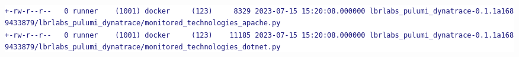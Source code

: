 ```diff
+-rw-r--r--   0 runner    (1001) docker     (123)     8329 2023-07-15 15:20:08.000000 lbrlabs_pulumi_dynatrace-0.1.1a1689433879/lbrlabs_pulumi_dynatrace/monitored_technologies_apache.py
+-rw-r--r--   0 runner    (1001) docker     (123)    11185 2023-07-15 15:20:08.000000 lbrlabs_pulumi_dynatrace-0.1.1a1689433879/lbrlabs_pulumi_dynatrace/monitored_technologies_dotnet.py
